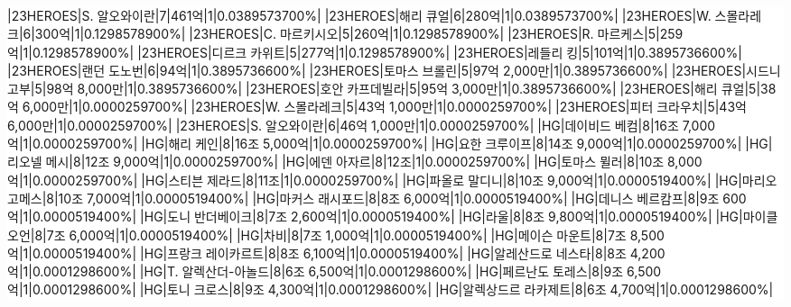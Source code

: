 |23HEROES|S. 알오와이란|7|461억|1|0.0389573700%|
|23HEROES|해리 큐얼|6|280억|1|0.0389573700%|
|23HEROES|W. 스몰라레크|6|300억|1|0.1298578900%|
|23HEROES|C. 마르키시오|5|260억|1|0.1298578900%|
|23HEROES|R. 마르케스|5|259억|1|0.1298578900%|
|23HEROES|디르크 카위트|5|277억|1|0.1298578900%|
|23HEROES|레들리 킹|5|101억|1|0.3895736600%|
|23HEROES|랜던 도노번|6|94억|1|0.3895736600%|
|23HEROES|토마스 브롤린|5|97억 2,000만|1|0.3895736600%|
|23HEROES|시드니 고부|5|98억 8,000만|1|0.3895736600%|
|23HEROES|호안 카프데빌라|5|95억 3,000만|1|0.3895736600%|
|23HEROES|해리 큐얼|5|38억 6,000만|1|0.0000259700%|
|23HEROES|W. 스몰라레크|5|43억 1,000만|1|0.0000259700%|
|23HEROES|피터 크라우치|5|43억 6,000만|1|0.0000259700%|
|23HEROES|S. 알오와이란|6|46억 1,000만|1|0.0000259700%|
|HG|데이비드 베컴|8|16조 7,000억|1|0.0000259700%|
|HG|해리 케인|8|16조 5,000억|1|0.0000259700%|
|HG|요한 크루이프|8|14조 9,000억|1|0.0000259700%|
|HG|리오넬 메시|8|12조 9,000억|1|0.0000259700%|
|HG|에덴 아자르|8|12조|1|0.0000259700%|
|HG|토마스 뮐러|8|10조 8,000억|1|0.0000259700%|
|HG|스티븐 제라드|8|11조|1|0.0000259700%|
|HG|파올로 말디니|8|10조 9,000억|1|0.0000519400%|
|HG|마리오 고메스|8|10조 7,000억|1|0.0000519400%|
|HG|마커스 래시포드|8|8조 6,000억|1|0.0000519400%|
|HG|데니스 베르캄프|8|9조 600억|1|0.0000519400%|
|HG|도니 반더베이크|8|7조 2,600억|1|0.0000519400%|
|HG|라울|8|8조 9,800억|1|0.0000519400%|
|HG|마이클 오언|8|7조 6,000억|1|0.0000519400%|
|HG|차비|8|7조 1,000억|1|0.0000519400%|
|HG|메이슨 마운트|8|7조 8,500억|1|0.0000519400%|
|HG|프랑크 레이카르트|8|8조 6,100억|1|0.0000519400%|
|HG|알레산드로 네스타|8|8조 4,200억|1|0.0001298600%|
|HG|T. 알렉산더-아놀드|8|6조 6,500억|1|0.0001298600%|
|HG|페르난도 토레스|8|9조 6,500억|1|0.0001298600%|
|HG|토니 크로스|8|9조 4,300억|1|0.0001298600%|
|HG|알렉상드르 라카제트|8|6조 4,700억|1|0.0001298600%|